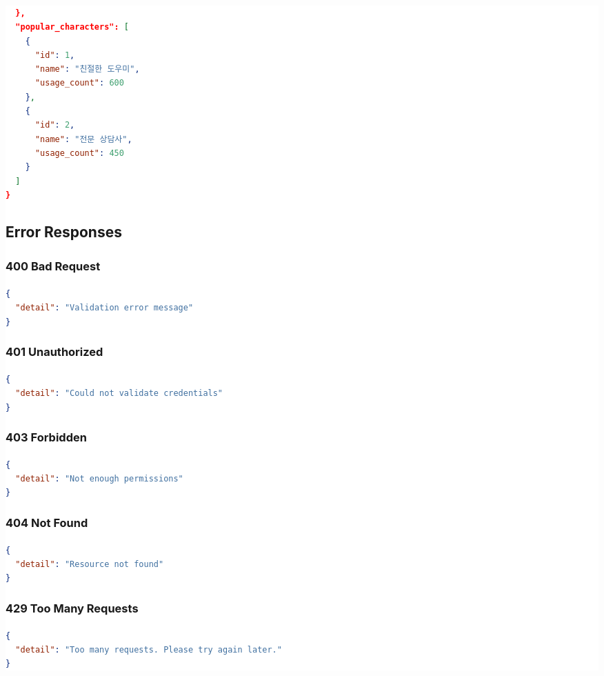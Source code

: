 ```json
  },
  "popular_characters": [
    {
      "id": 1,
      "name": "친절한 도우미",
      "usage_count": 600
    },
    {
      "id": 2,
      "name": "전문 상담사",
      "usage_count": 450
    }
  ]
}
```

## Error Responses

### 400 Bad Request
```json
{
  "detail": "Validation error message"
}
```

### 401 Unauthorized
```json
{
  "detail": "Could not validate credentials"
}
```

### 403 Forbidden
```json
{
  "detail": "Not enough permissions"
}
```

### 404 Not Found
```json
{
  "detail": "Resource not found"
}
```

### 429 Too Many Requests
```json
{
  "detail": "Too many requests. Please try again later."
}
```
